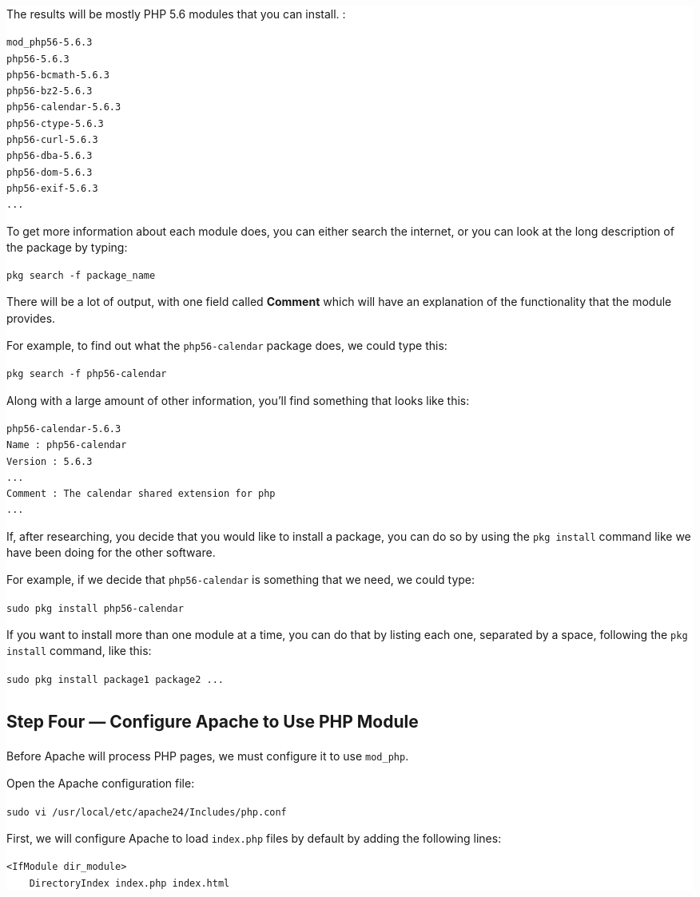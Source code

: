 The results will be mostly PHP 5.6 modules that you can install. :

    mod_php56-5.6.3
    php56-5.6.3
    php56-bcmath-5.6.3
    php56-bz2-5.6.3
    php56-calendar-5.6.3
    php56-ctype-5.6.3
    php56-curl-5.6.3
    php56-dba-5.6.3
    php56-dom-5.6.3
    php56-exif-5.6.3
    ...

To get more information about each module does, you can either search the internet, or you can look at the long description of the package by typing:

    pkg search -f package_name

There will be a lot of output, with one field called **Comment** which will have an explanation of the functionality that the module provides.

For example, to find out what the `php56-calendar` package does, we could type this:

    pkg search -f php56-calendar

Along with a large amount of other information, you’ll find something that looks like this:

    php56-calendar-5.6.3
    Name : php56-calendar
    Version : 5.6.3
    ...
    Comment : The calendar shared extension for php
    ...

If, after researching, you decide that you would like to install a package, you can do so by using the `pkg install` command like we have been doing for the other software.

For example, if we decide that `php56-calendar` is something that we need, we could type:

    sudo pkg install php56-calendar

If you want to install more than one module at a time, you can do that by listing each one, separated by a space, following the `pkg install` command, like this:

    sudo pkg install package1 package2 ...

## Step Four — Configure Apache to Use PHP Module

Before Apache will process PHP pages, we must configure it to use `mod_php`.

Open the Apache configuration file:

    sudo vi /usr/local/etc/apache24/Includes/php.conf

First, we will configure Apache to load `index.php` files by default by adding the following lines:

    <IfModule dir_module>
        DirectoryIndex index.php index.html
